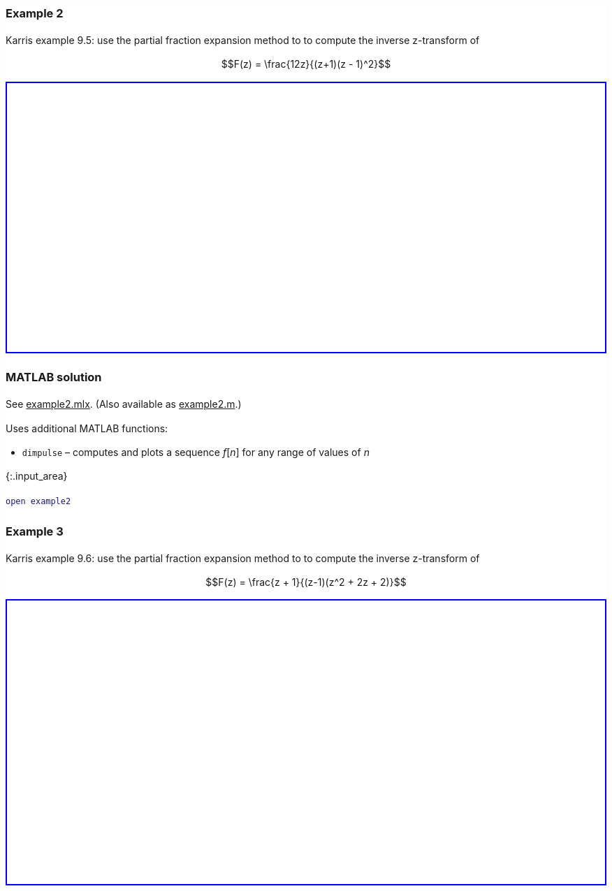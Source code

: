 

### Example 2

Karris example 9.5: use the partial fraction expansion method to to compute the inverse z-transform of

$$F(z) = \frac{12z}{(z+1)(z - 1)^2}$$


<pre style="border: 2px solid blue">



















</pre>

### MATLAB solution

See [example2.mlx](matlab/example2.mlx). (Also available as  [example2.m](matlab/example2.m).)

Uses additional MATLAB functions: 

* `dimpulse` &ndash; computes and plots a sequence $f[n]$ for any range of values of $n$



{:.input_area}
```matlab
open example2
```


### Example 3

Karris example 9.6: use the partial fraction expansion method to to compute the inverse z-transform of

$$F(z) = \frac{z + 1}{(z-1)(z^2 + 2z + 2)}$$

<pre style="border: 2px solid blue">

















